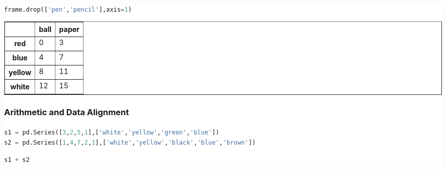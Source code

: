 


```python
frame.drop(['pen','pencil'],axis=1)
```




<div>
<table border="1" class="dataframe">
  <thead>
    <tr style="text-align: right;">
      <th></th>
      <th>ball</th>
      <th>paper</th>
    </tr>
  </thead>
  <tbody>
    <tr>
      <th>red</th>
      <td>0</td>
      <td>3</td>
    </tr>
    <tr>
      <th>blue</th>
      <td>4</td>
      <td>7</td>
    </tr>
    <tr>
      <th>yellow</th>
      <td>8</td>
      <td>11</td>
    </tr>
    <tr>
      <th>white</th>
      <td>12</td>
      <td>15</td>
    </tr>
  </tbody>
</table>
</div>



### Arithmetic and Data Alignment


```python
s1 = pd.Series([3,2,5,1],['white','yellow','green','blue'])
s2 = pd.Series([1,4,7,2,1],['white','yellow','black','blue','brown'])
```


```python
s1 + s2
```
